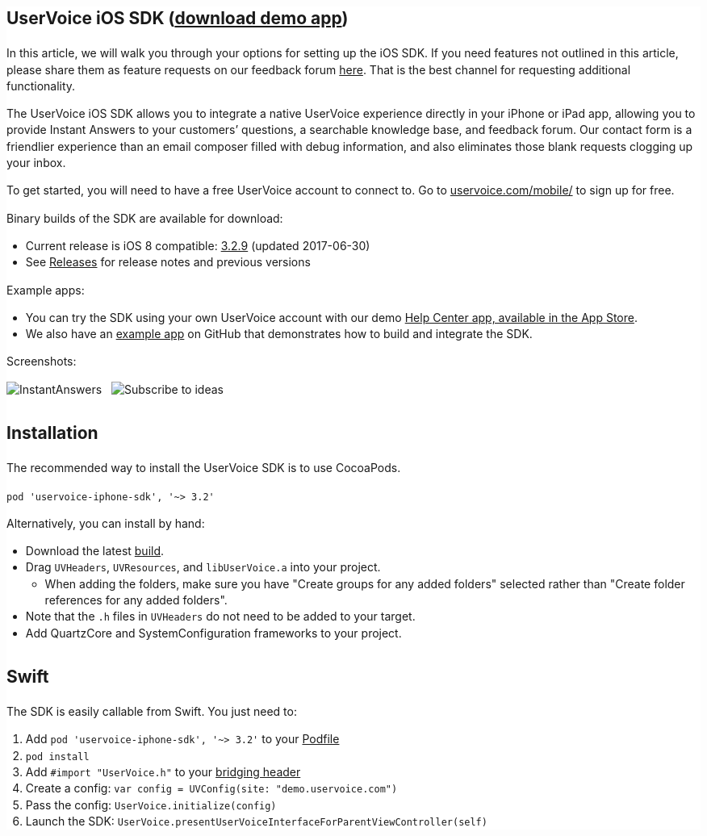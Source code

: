 ## UserVoice iOS SDK ([download demo app](https://itunes.apple.com/us/app/uservoice-help-center/id907516756))

In this article, we will walk you through your options for setting up the iOS SDK.
If you need features not outlined in this article, please share them as feature requests on our feedback forum [here](https://feedback.uservoice.com/forums/64513-developer-api-sdks/category/162129-mobile-sdks-any).
That is the best channel for requesting additional functionality.

The UserVoice iOS SDK allows you to integrate a native UserVoice experience directly in your iPhone or iPad app, allowing you to provide Instant Answers to your customers’ questions, a searchable knowledge base, and feedback forum. Our contact form is a friendlier experience than an email composer filled with debug information, and also eliminates those blank requests clogging up your inbox.

To get started, you will need to have a free UserVoice account to connect to. Go to [uservoice.com/mobile/](https://uservoice.com/mobile/) to sign up for free.

Binary builds of the SDK are available for download:
* Current release is iOS 8 compatible: [3.2.9](https://github.com/uservoice/uservoice-ios-sdk/releases/tag/3.2.9) (updated 2017-06-30)
* See [Releases](https://github.com/uservoice/uservoice-ios-sdk/releases) for release notes and previous versions

Example apps:
* You can try the SDK using your own UserVoice account with our demo [Help Center app, available in the App Store](https://itunes.apple.com/us/app/uservoice-help-center/id907516756).
* We also have an [example app](https://github.com/uservoice/uservoice-iphone-example) on GitHub that demonstrates how to build and integrate the SDK.

Screenshots:

![InstantAnswers](https://www.uservoice.com/assets/img/mobile/uservoice-ios-sdk-instant-answers-3.0.gif) &nbsp; ![Subscribe to ideas](https://www.uservoice.com/assets/img/mobile/uservoice-ios-sdk-subscribe-3.0.gif)

## Installation

The recommended way to install the UserVoice SDK is to use CocoaPods.

    pod 'uservoice-iphone-sdk', '~> 3.2'

Alternatively, you can install by hand:

* Download the latest [build](https://github.com/uservoice/uservoice-ios-sdk/releases).
* Drag `UVHeaders`, `UVResources`, and `libUserVoice.a` into your project.
  * When adding the folders, make sure you have "Create groups for any added folders" selected rather than "Create folder references for any added folders".
* Note that the `.h` files in  `UVHeaders` do not need to be added to your target.
* Add QuartzCore and SystemConfiguration frameworks to your project.

## Swift

The SDK is easily callable from Swift. You just need to:

1. Add `pod 'uservoice-iphone-sdk', '~> 3.2'` to your [Podfile](https://github.com/uservoice/uservoice-ios-sdk-example-swift/blob/master/Podfile)
2. `pod install`
3. Add `#import "UserVoice.h"` to your [bridging header](https://github.com/uservoice/uservoice-ios-sdk-example-swift/blob/master/SDK%20Demo/UserVoice-Bridging-Header.h)
4. Create a config: `var config = UVConfig(site: "demo.uservoice.com")`
5. Pass the config: `UserVoice.initialize(config)`
6. Launch the SDK: `UserVoice.presentUserVoiceInterfaceForParentViewController(self)`
